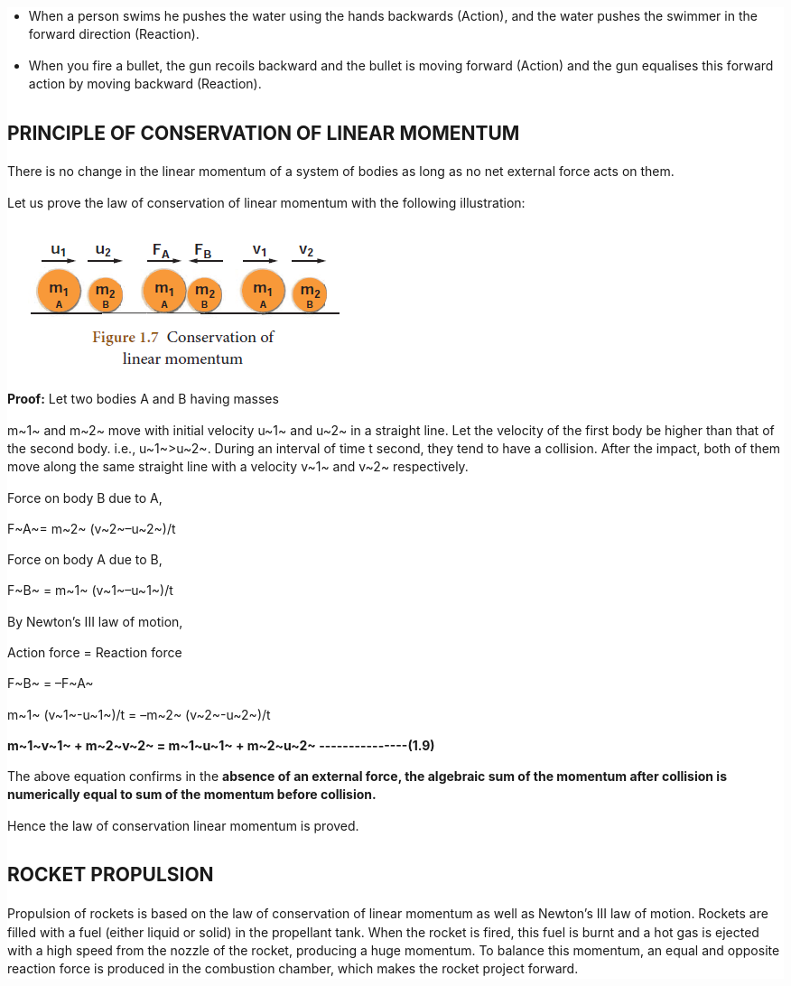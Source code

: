 - When a person swims he pushes the water using the hands backwards (Action), and the water pushes the swimmer in the forward direction (Reaction).

- When you fire a bullet, the gun recoils backward and the bullet is moving forward (Action) and the gun equalises this forward action by moving backward (Reaction).

## PRINCIPLE OF CONSERVATION OF LINEAR MOMENTUM

There is no change in the linear momentum of a system of bodies as long as no net external force acts on them.

Let us prove the law of conservation of linear momentum with the following illustration:

![Alt conservation of linear momentum](figure-1.7.png)

**Proof:** Let two bodies A and B having masses
 
m~1~ and m~2~ move with initial velocity u~1~ and u~2~ in a straight line. Let the velocity of the first body be higher than that of the second body. i.e., u~1~>u~2~. During an interval of time t second, they tend to have a collision. After the impact, both of them move along the same straight line with a velocity v~1~ and v~2~ respectively.

Force on body B due to A, 

F~A~= m~2~ (v~2~–u~2~)/t 

Force on body A due to B, 

F~B~ = m~1~ (v~1~–u~1~)/t

By Newton’s III law of motion, 

Action force = Reaction force 

F~B~ = –F~A~ 

m~1~ (v~1~-u~1~)/t = –m~2~ (v~2~-u~2~)/t

**m~1~v~1~ + m~2~v~2~ = m~1~u~1~ + m~2~u~2~ ---------------(1.9)**

The above equation confirms in the **absence of an external force, the algebraic sum of the momentum after collision is numerically equal to sum of the momentum before collision.**

Hence the law of conservation linear momentum is proved.

## ROCKET PROPULSION


Propulsion of rockets is based on the law of conservation of linear momentum as well as Newton’s III law of motion. Rockets are filled with a fuel (either liquid or solid) in the propellant tank. When the rocket is fired, this fuel is burnt and a hot gas is ejected with a high speed from the nozzle of the rocket, producing a huge momentum. To balance this momentum, an equal and opposite reaction force is produced in the combustion chamber, which makes the rocket project forward.
